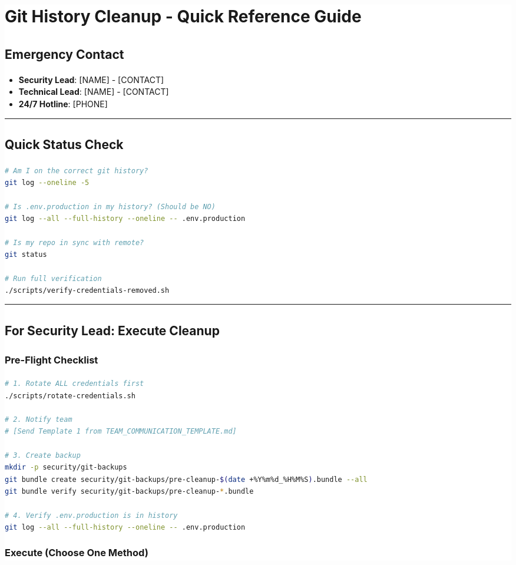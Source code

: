 # Git History Cleanup - Quick Reference Guide

## Emergency Contact

- **Security Lead**: [NAME] - [CONTACT]
- **Technical Lead**: [NAME] - [CONTACT]
- **24/7 Hotline**: [PHONE]

---

## Quick Status Check

```bash
# Am I on the correct git history?
git log --oneline -5

# Is .env.production in my history? (Should be NO)
git log --all --full-history --oneline -- .env.production

# Is my repo in sync with remote?
git status

# Run full verification
./scripts/verify-credentials-removed.sh
```

---

## For Security Lead: Execute Cleanup

### Pre-Flight Checklist

```bash
# 1. Rotate ALL credentials first
./scripts/rotate-credentials.sh

# 2. Notify team
# [Send Template 1 from TEAM_COMMUNICATION_TEMPLATE.md]

# 3. Create backup
mkdir -p security/git-backups
git bundle create security/git-backups/pre-cleanup-$(date +%Y%m%d_%H%M%S).bundle --all
git bundle verify security/git-backups/pre-cleanup-*.bundle

# 4. Verify .env.production is in history
git log --all --full-history --oneline -- .env.production
```

### Execute (Choose One Method)
